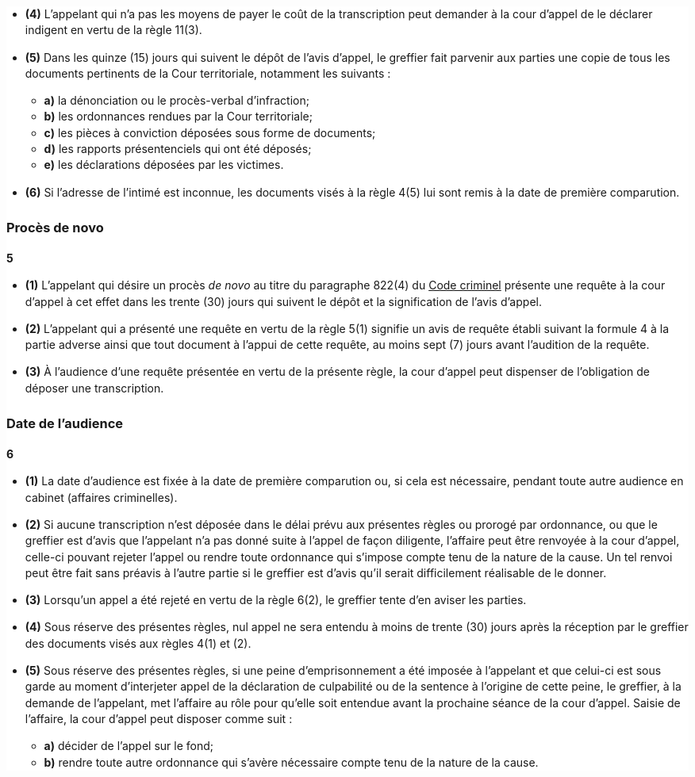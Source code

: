 - **(4)** L’appelant qui n’a pas les moyens de payer le coût de la transcription peut demander à la cour d’appel de le déclarer indigent en vertu de la règle 11(3).

- **(5)** Dans les quinze (15) jours qui suivent le dépôt de l’avis d’appel, le greffier fait parvenir aux parties une copie de tous les documents pertinents de la Cour territoriale, notamment les suivants :
	- **a)** la dénonciation ou le procès-verbal d’infraction;
	- **b)** les ordonnances rendues par la Cour territoriale;
	- **c)** les pièces à conviction déposées sous forme de documents;
	- **d)** les rapports présentenciels qui ont été déposés;
	- **e)** les déclarations déposées par les victimes.

- **(6)** Si l’adresse de l’intimé est inconnue, les documents visés à la règle 4(5) lui sont remis à la date de première comparution.




### **Procès de novo**


**5** 

- **(1)** L’appelant qui désire un procès *de novo* au titre du paragraphe 822(4) du [Code criminel](/fr/Lois/Lois%20révisées%20du%20Canada/C/C-46.md) présente une requête à la cour d’appel à cet effet dans les trente (30) jours qui suivent le dépôt et la signification de l’avis d’appel.

- **(2)** L’appelant qui a présenté une requête en vertu de la règle 5(1) signifie un avis de requête établi suivant la formule 4 à la partie adverse ainsi que tout document à l’appui de cette requête, au moins sept (7) jours avant l’audition de la requête.

- **(3)** À l’audience d’une requête présentée en vertu de la présente règle, la cour d’appel peut dispenser de l’obligation de déposer une transcription.




### **Date de l’audience**


**6** 

- **(1)** La date d’audience est fixée à la date de première comparution ou, si cela est nécessaire, pendant toute autre audience en cabinet (affaires criminelles).

- **(2)** Si aucune transcription n’est déposée dans le délai prévu aux présentes règles ou prorogé par ordonnance, ou que le greffier est d’avis que l’appelant n’a pas donné suite à l’appel de façon diligente, l’affaire peut être renvoyée à la cour d’appel, celle-ci pouvant rejeter l’appel ou rendre toute ordonnance qui s’impose compte tenu de la nature de la cause. Un tel renvoi peut être fait sans préavis à l’autre partie si le greffier est d’avis qu’il serait difficilement réalisable de le donner.

- **(3)** Lorsqu’un appel a été rejeté en vertu de la règle 6(2), le greffier tente d’en aviser les parties.

- **(4)** Sous réserve des présentes règles, nul appel ne sera entendu à moins de trente (30) jours après la réception par le greffier des documents visés aux règles 4(1) et (2).

- **(5)** Sous réserve des présentes règles, si une peine d’emprisonnement a été imposée à l’appelant et que celui-ci est sous garde au moment d’interjeter appel de la déclaration de culpabilité ou de la sentence à l’origine de cette peine, le greffier, à la demande de l’appelant, met l’affaire au rôle pour qu’elle soit entendue avant la prochaine séance de la cour d’appel. Saisie de l’affaire, la cour d’appel peut disposer comme suit :
	- **a)** décider de l’appel sur le fond;
	- **b)** rendre toute autre ordonnance qui s’avère nécessaire compte tenu de la nature de la cause.
